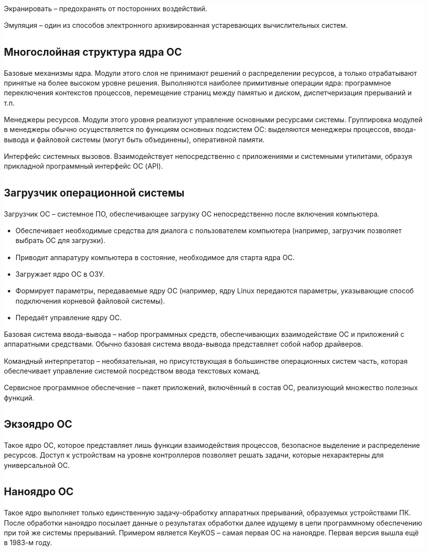 Экранировать – предохранять от посторонних воздействий.

Эмуляция – один из способов электронного архивированная устаревающих вычислительных систем.

## Многослойная структура ядра ОС

Базовые механизмы ядра. Модули этого слоя не принимают решений о распределении ресурсов, а только отрабатывают принятые на более высоком уровне решения. Выполняются наиболее примитивные операции ядра: программное переключения контекстов процессов, перемещение страниц между памятью и диском, диспетчеризация прерываний и т.п.

Менеджеры ресурсов. Модули этого уровня реализуют управление основными ресурсами системы. Группировка модулей в менеджеры обычно осуществляется по функциям основных подсистем ОС: выделяются менеджеры процессов, ввода-вывода и файловой системы (могут быть объединены), оперативной памяти.

Интерфейс системных вызовов. Взаимодействует непосредственно с приложениями и системными утилитами, образуя прикладной программный интерфейс ОС (API).

## Загрузчик операционной системы

Загрузчик ОС – системное ПО, обеспечивающее загрузку ОС непосредственно после включения компьютера.

- Обеспечивает необходимые средства для диалога с пользователем компьютера (например, загрузчик позволяет выбрать ОС для загрузки).
    
- Приводит аппаратуру компьютера в состояние, необходимое для старта ядра ОС.
    
- Загружает ядро ОС в ОЗУ.
    
- Формирует параметры, передаваемые ядру ОС (например, ядру Linux передаются параметры, указывающие способ подключения корневой файловой системы).
    
- Передаёт управление ядру ОС.
    

Базовая система ввода-вывода – набор программных средств, обеспечивающих взаимодействие ОС и приложений с аппаратными средствами. Обычно базовая система ввода-вывода представляет собой набор драйверов.

Командный интерпретатор – необязательная, но присутствующая в большинстве операционных систем часть, которая обеспечивает управление системой посредством ввода текстовых команд.

Сервисное программное обеспечение – пакет приложений, включённый в состав ОС, реализующий множество полезных функций.

## Экзоядро ОС

Такое ядро ОС, которое представляет лишь функции взаимодействия процессов, безопасное выделение и распределение ресурсов. Доступ к устройствам на уровне контроллеров позволяет решать задачи, которые нехарактерны для универсальной ОС.

## Наноядро ОС

Такое ядро выполняет только единственную задачу-обработку аппаратных прерываний, образуемых устройствами ПК. После обработки наноядро посылает данные о результатах обработки далее идущему в цепи программному обеспечению при той же системы прерываний. Примером является KeyKOS – самая первая ОС на наноядре. Первая версия вышла ещё в 1983-м году.
